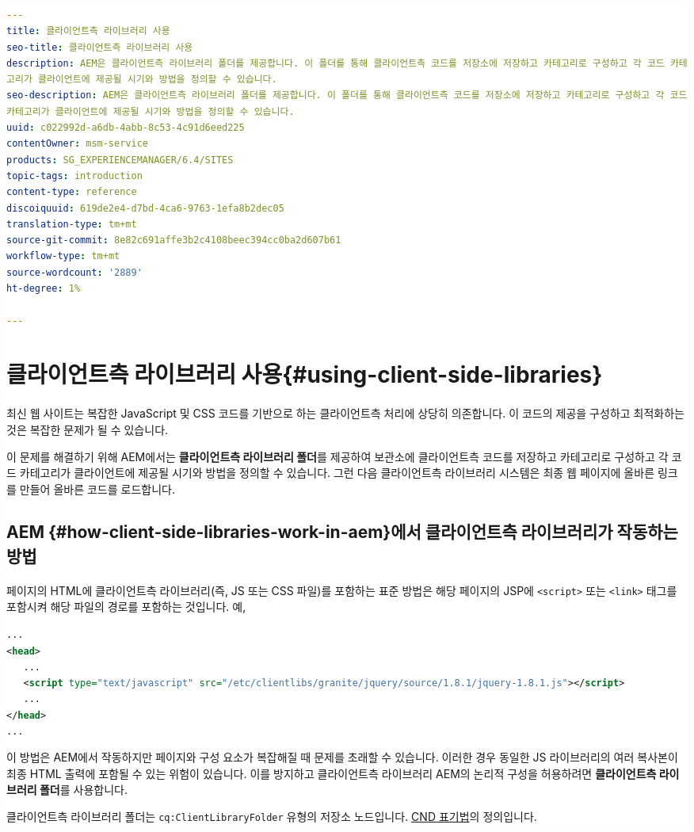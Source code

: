 ```yaml
---
title: 클라이언트측 라이브러리 사용
seo-title: 클라이언트측 라이브러리 사용
description: AEM은 클라이언트측 라이브러리 폴더를 제공합니다. 이 폴더를 통해 클라이언트측 코드를 저장소에 저장하고 카테고리로 구성하고 각 코드 카테고리가 클라이언트에 제공될 시기와 방법을 정의할 수 있습니다.
seo-description: AEM은 클라이언트측 라이브러리 폴더를 제공합니다. 이 폴더를 통해 클라이언트측 코드를 저장소에 저장하고 카테고리로 구성하고 각 코드 카테고리가 클라이언트에 제공될 시기와 방법을 정의할 수 있습니다.
uuid: c022992d-a6db-4abb-8c53-4c91d6eed225
contentOwner: msm-service
products: SG_EXPERIENCEMANAGER/6.4/SITES
topic-tags: introduction
content-type: reference
discoiquuid: 619de2e4-d7bd-4ca6-9763-1efa8b2dec05
translation-type: tm+mt
source-git-commit: 8e82c691affe3b2c4108beec394cc0ba2d607b61
workflow-type: tm+mt
source-wordcount: '2889'
ht-degree: 1%

---
```



# 클라이언트측 라이브러리 사용{#using-client-side-libraries}

최신 웹 사이트는 복잡한 JavaScript 및 CSS 코드를 기반으로 하는 클라이언트측 처리에 상당히 의존합니다. 이 코드의 제공을 구성하고 최적화하는 것은 복잡한 문제가 될 수 있습니다.

이 문제를 해결하기 위해 AEM에서는 **클라이언트측 라이브러리 폴더**&#x200B;를 제공하여 보관소에 클라이언트측 코드를 저장하고 카테고리로 구성하고 각 코드 카테고리가 클라이언트에 제공될 시기와 방법을 정의할 수 있습니다. 그런 다음 클라이언트측 라이브러리 시스템은 최종 웹 페이지에 올바른 링크를 만들어 올바른 코드를 로드합니다.

## AEM {#how-client-side-libraries-work-in-aem}에서 클라이언트측 라이브러리가 작동하는 방법

페이지의 HTML에 클라이언트측 라이브러리(즉, JS 또는 CSS 파일)를 포함하는 표준 방법은 해당 페이지의 JSP에 `<script>` 또는 `<link>` 태그를 포함시켜 해당 파일의 경로를 포함하는 것입니다. 예,

```xml
...
<head>
   ...
   <script type="text/javascript" src="/etc/clientlibs/granite/jquery/source/1.8.1/jquery-1.8.1.js"></script>
   ...
</head>
...
```

이 방법은 AEM에서 작동하지만 페이지와 구성 요소가 복잡해질 때 문제를 초래할 수 있습니다. 이러한 경우 동일한 JS 라이브러리의 여러 복사본이 최종 HTML 출력에 포함될 수 있는 위험이 있습니다. 이를 방지하고 클라이언트측 라이브러리 AEM의 논리적 구성을 허용하려면 **클라이언트측 라이브러리 폴더**&#x200B;를 사용합니다.

클라이언트측 라이브러리 폴더는 `cq:ClientLibraryFolder` 유형의 저장소 노드입니다. [CND 표기법](https://jackrabbit.apache.org/node-type-notation.html)의 정의입니다.
